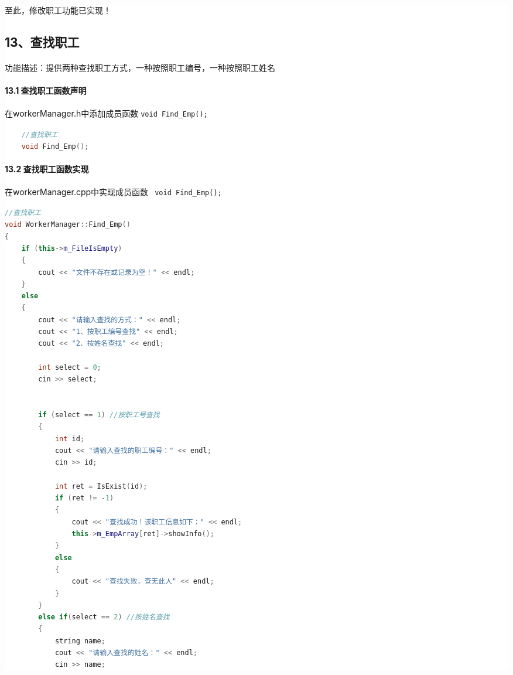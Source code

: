 至此，修改职工功能已实现！











## 13、查找职工

功能描述：提供两种查找职工方式，一种按照职工编号，一种按照职工姓名

#### 13.1 查找职工函数声明

在workerManager.h中添加成员函数  `void Find_Emp();`

```c++
	//查找职工
	void Find_Emp();
```



#### 13.2 查找职工函数实现

在workerManager.cpp中实现成员函数 ` void Find_Emp();`

```C++
//查找职工
void WorkerManager::Find_Emp()
{
	if (this->m_FileIsEmpty)
	{
		cout << "文件不存在或记录为空！" << endl;
	}
	else
	{
		cout << "请输入查找的方式：" << endl;
		cout << "1、按职工编号查找" << endl;
		cout << "2、按姓名查找" << endl;

		int select = 0;
		cin >> select;


		if (select == 1) //按职工号查找
		{
			int id;
			cout << "请输入查找的职工编号：" << endl;
			cin >> id;

			int ret = IsExist(id);
			if (ret != -1)
			{
				cout << "查找成功！该职工信息如下：" << endl;
				this->m_EmpArray[ret]->showInfo();
			}
			else
			{
				cout << "查找失败，查无此人" << endl;
			}
		}
		else if(select == 2) //按姓名查找
		{
			string name;
			cout << "请输入查找的姓名：" << endl;
			cin >> name;
```